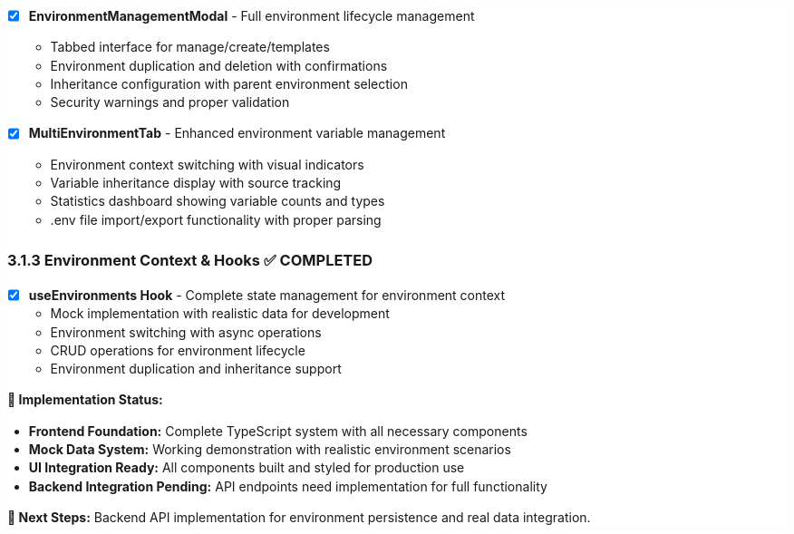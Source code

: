 - [x] **EnvironmentManagementModal** - Full environment lifecycle management
  - Tabbed interface for manage/create/templates
  - Environment duplication and deletion with confirmations
  - Inheritance configuration with parent environment selection
  - Security warnings and proper validation

- [x] **MultiEnvironmentTab** - Enhanced environment variable management
  - Environment context switching with visual indicators
  - Variable inheritance display with source tracking
  - Statistics dashboard showing variable counts and types
  - .env file import/export functionality with proper parsing

### 3.1.3 Environment Context & Hooks ✅ COMPLETED
- [x] **useEnvironments Hook** - Complete state management for environment context
  - Mock implementation with realistic data for development
  - Environment switching with async operations
  - CRUD operations for environment lifecycle
  - Environment duplication and inheritance support

**🔧 Implementation Status:**
- **Frontend Foundation:** Complete TypeScript system with all necessary components
- **Mock Data System:** Working demonstration with realistic environment scenarios  
- **UI Integration Ready:** All components built and styled for production use
- **Backend Integration Pending:** API endpoints need implementation for full functionality

**🚀 Next Steps:** Backend API implementation for environment persistence and real data integration.